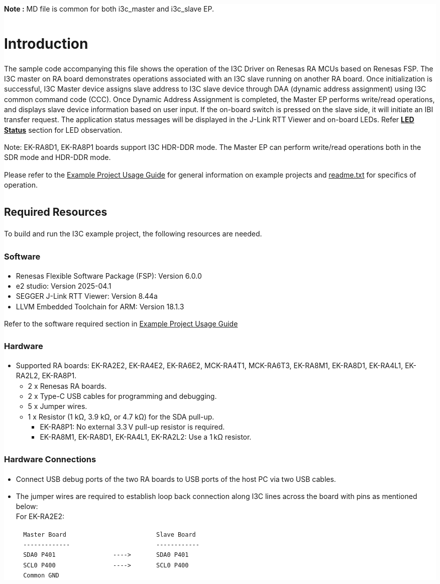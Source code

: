 **Note :** MD file is common for both i3c_master and i3c_slave EP.

# Introduction # 
The sample code accompanying this file shows the operation of the I3C Driver on Renesas RA MCUs based on Renesas FSP. The I3C master on RA board demonstrates operations associated with an I3C slave running on another RA board. Once initialization is successful, I3C Master device assigns slave address to I3C slave device through DAA (dynamic address assignment) using I3C common command code (CCC). Once Dynamic Address Assignment is completed, the Master EP performs write/read operations, and displays slave device information based on user input. If the on-board switch is pressed on the slave side, it will initiate an IBI transfer request. The application status messages will be displayed in the J-Link RTT Viewer and on-board LEDs. Refer **[LED Status](#led-status)** section for LED observation.

Note: EK-RA8D1, EK-RA8P1 boards support I3C HDR-DDR mode. The Master EP can perform write/read operations both in the SDR mode and HDR-DDR mode.

Please refer to the [Example Project Usage Guide](https://github.com/renesas/ra-fsp-examples/blob/master/example_projects/Example%20Project%20Usage%20Guide.pdf) 
for general information on example projects and [readme.txt](./readme.txt) for specifics of operation.

## Required Resources ## 
To build and run the I3C example project, the following resources are needed.

### Software ###
* Renesas Flexible Software Package (FSP): Version 6.0.0
* e2 studio: Version 2025-04.1
* SEGGER J-Link RTT Viewer: Version 8.44a
* LLVM Embedded Toolchain for ARM: Version 18.1.3

Refer to the software required section in [Example Project Usage Guide](https://github.com/renesas/ra-fsp-examples/blob/master/example_projects/Example%20Project%20Usage%20Guide.pdf)

### Hardware ###
* Supported RA boards: EK-RA2E2, EK-RA4E2, EK-RA6E2, MCK-RA4T1, MCK-RA6T3, EK-RA8M1, EK-RA8D1, EK-RA4L1, EK-RA2L2, EK-RA8P1.
	* 2 x Renesas RA boards.
	* 2 x Type-C USB cables for programming and debugging.
	* 5 x Jumper wires.
	* 1 x Resistor (1 kΩ, 3.9 kΩ, or 4.7 kΩ) for the SDA pull-up.
		* EK-RA8P1: No external 3.3 V pull-up resistor is required.
		* EK-RA8M1, EK-RA8D1, EK-RA4L1, EK-RA2L2: Use a 1 kΩ resistor.

### Hardware Connections ###
* Connect USB debug ports of the two RA boards to USB ports of the host PC via two USB cables.

* The jumper wires are required to establish loop back connection along I3C lines across the board with pins as mentioned below:  
	For EK-RA2E2:

		Master Board                         Slave Board
		-------------                        ------------
		SDA0 P401                ---->       SDA0 P401
		SCL0 P400                ---->       SCL0 P400
		Common GND
